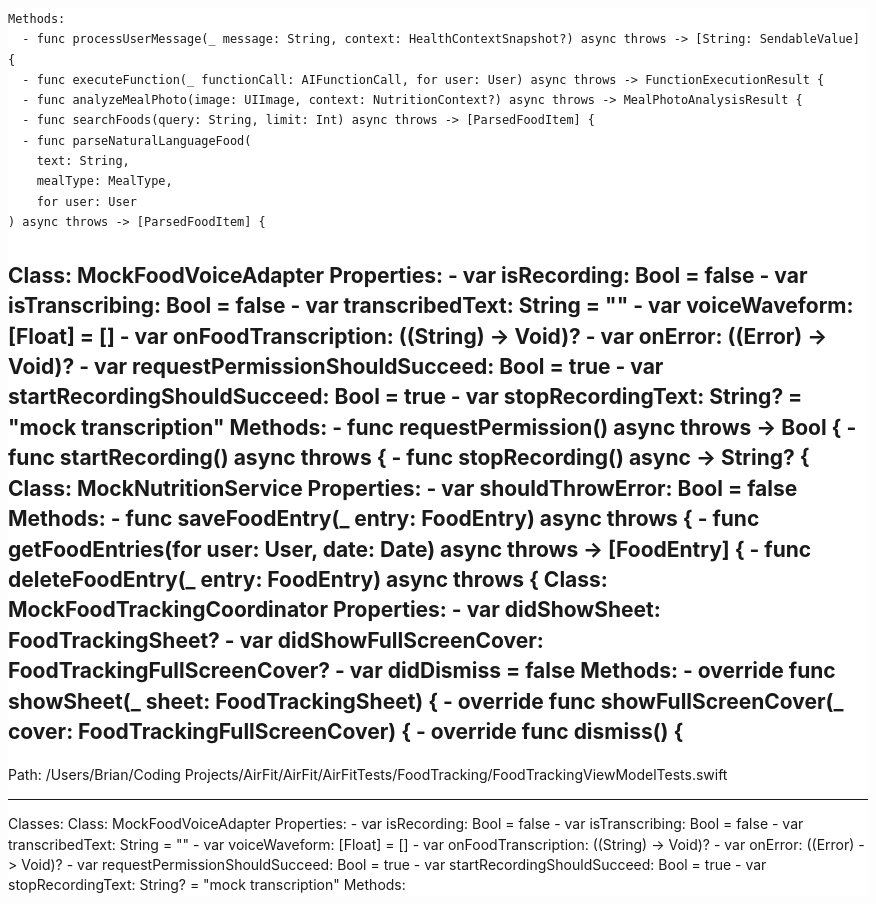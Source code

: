     Methods:
      - func processUserMessage(_ message: String, context: HealthContextSnapshot?) async throws -> [String: SendableValue] {
      - func executeFunction(_ functionCall: AIFunctionCall, for user: User) async throws -> FunctionExecutionResult {
      - func analyzeMealPhoto(image: UIImage, context: NutritionContext?) async throws -> MealPhotoAnalysisResult {
      - func searchFoods(query: String, limit: Int) async throws -> [ParsedFoodItem] {
      - func parseNaturalLanguageFood(
        text: String,
        mealType: MealType,
        for user: User
    ) async throws -> [ParsedFoodItem] {
  Class: MockFoodVoiceAdapter
    Properties:
      - var isRecording: Bool = false
      - var isTranscribing: Bool = false
      - var transcribedText: String = ""
      - var voiceWaveform: [Float] = []
      - var onFoodTranscription: ((String) -> Void)?
      - var onError: ((Error) -> Void)?
      - var requestPermissionShouldSucceed: Bool = true
      - var startRecordingShouldSucceed: Bool = true
      - var stopRecordingText: String? = "mock transcription"
    Methods:
      - func requestPermission() async throws -> Bool {
      - func startRecording() async throws {
      - func stopRecording() async -> String? {
  Class: MockNutritionService
    Properties:
      - var shouldThrowError: Bool = false
    Methods:
      - func saveFoodEntry(_ entry: FoodEntry) async throws {
      - func getFoodEntries(for user: User, date: Date) async throws -> [FoodEntry] {
      - func deleteFoodEntry(_ entry: FoodEntry) async throws {
  Class: MockFoodTrackingCoordinator
    Properties:
      - var didShowSheet: FoodTrackingSheet?
      - var didShowFullScreenCover: FoodTrackingFullScreenCover?
      - var didDismiss = false
    Methods:
      - override func showSheet(_ sheet: FoodTrackingSheet) {
      - override func showFullScreenCover(_ cover: FoodTrackingFullScreenCover) {
      - override func dismiss() {
---


Path: /Users/Brian/Coding Projects/AirFit/AirFit/AirFitTests/FoodTracking/FoodTrackingViewModelTests.swift

---
Classes:
  Class: MockFoodVoiceAdapter
    Properties:
      - var isRecording: Bool = false
      - var isTranscribing: Bool = false
      - var transcribedText: String = ""
      - var voiceWaveform: [Float] = []
      - var onFoodTranscription: ((String) -> Void)?
      - var onError: ((Error) -> Void)?
      - var requestPermissionShouldSucceed: Bool = true
      - var startRecordingShouldSucceed: Bool = true
      - var stopRecordingText: String? = "mock transcription"
    Methods: